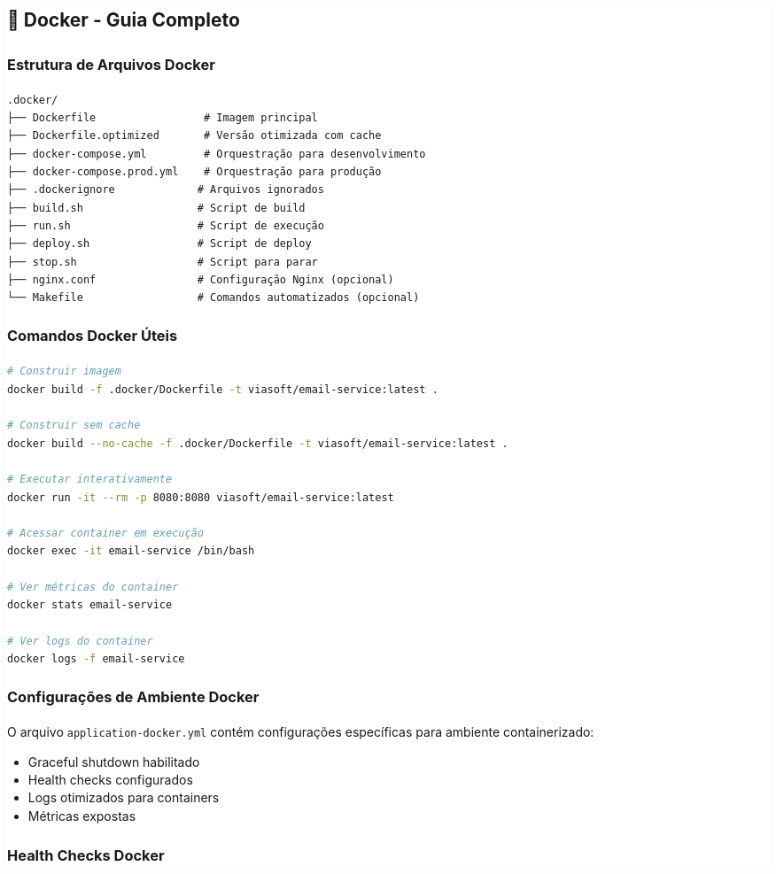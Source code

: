 ## 🐳 Docker - Guia Completo

### Estrutura de Arquivos Docker

```
.docker/
├── Dockerfile                 # Imagem principal
├── Dockerfile.optimized       # Versão otimizada com cache
├── docker-compose.yml         # Orquestração para desenvolvimento
├── docker-compose.prod.yml    # Orquestração para produção
├── .dockerignore             # Arquivos ignorados
├── build.sh                  # Script de build
├── run.sh                    # Script de execução
├── deploy.sh                 # Script de deploy
├── stop.sh                   # Script para parar
├── nginx.conf                # Configuração Nginx (opcional)
└── Makefile                  # Comandos automatizados (opcional)
```

### Comandos Docker Úteis

```bash
# Construir imagem
docker build -f .docker/Dockerfile -t viasoft/email-service:latest .

# Construir sem cache
docker build --no-cache -f .docker/Dockerfile -t viasoft/email-service:latest .

# Executar interativamente
docker run -it --rm -p 8080:8080 viasoft/email-service:latest

# Acessar container em execução
docker exec -it email-service /bin/bash

# Ver métricas do container
docker stats email-service

# Ver logs do container
docker logs -f email-service
```

### Configurações de Ambiente Docker

O arquivo `application-docker.yml` contém configurações específicas para ambiente containerizado:

- Graceful shutdown habilitado
- Health checks configurados
- Logs otimizados para containers
- Métricas expostas

### Health Checks Docker
